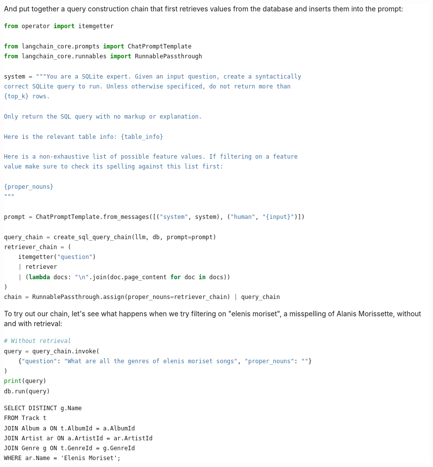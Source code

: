 And put together a query construction chain that first retrieves values from the database and inserts them into the prompt:


```python
from operator import itemgetter

from langchain_core.prompts import ChatPromptTemplate
from langchain_core.runnables import RunnablePassthrough

system = """You are a SQLite expert. Given an input question, create a syntactically
correct SQLite query to run. Unless otherwise specificed, do not return more than
{top_k} rows.

Only return the SQL query with no markup or explanation.

Here is the relevant table info: {table_info}

Here is a non-exhaustive list of possible feature values. If filtering on a feature
value make sure to check its spelling against this list first:

{proper_nouns}
"""

prompt = ChatPromptTemplate.from_messages([("system", system), ("human", "{input}")])

query_chain = create_sql_query_chain(llm, db, prompt=prompt)
retriever_chain = (
    itemgetter("question")
    | retriever
    | (lambda docs: "\n".join(doc.page_content for doc in docs))
)
chain = RunnablePassthrough.assign(proper_nouns=retriever_chain) | query_chain
```

To try out our chain, let's see what happens when we try filtering on "elenis moriset", a misspelling of Alanis Morissette, without and with retrieval:


```python
# Without retrieval
query = query_chain.invoke(
    {"question": "What are all the genres of elenis moriset songs", "proper_nouns": ""}
)
print(query)
db.run(query)
```
```output
SELECT DISTINCT g.Name 
FROM Track t
JOIN Album a ON t.AlbumId = a.AlbumId
JOIN Artist ar ON a.ArtistId = ar.ArtistId
JOIN Genre g ON t.GenreId = g.GenreId
WHERE ar.Name = 'Elenis Moriset';
```
